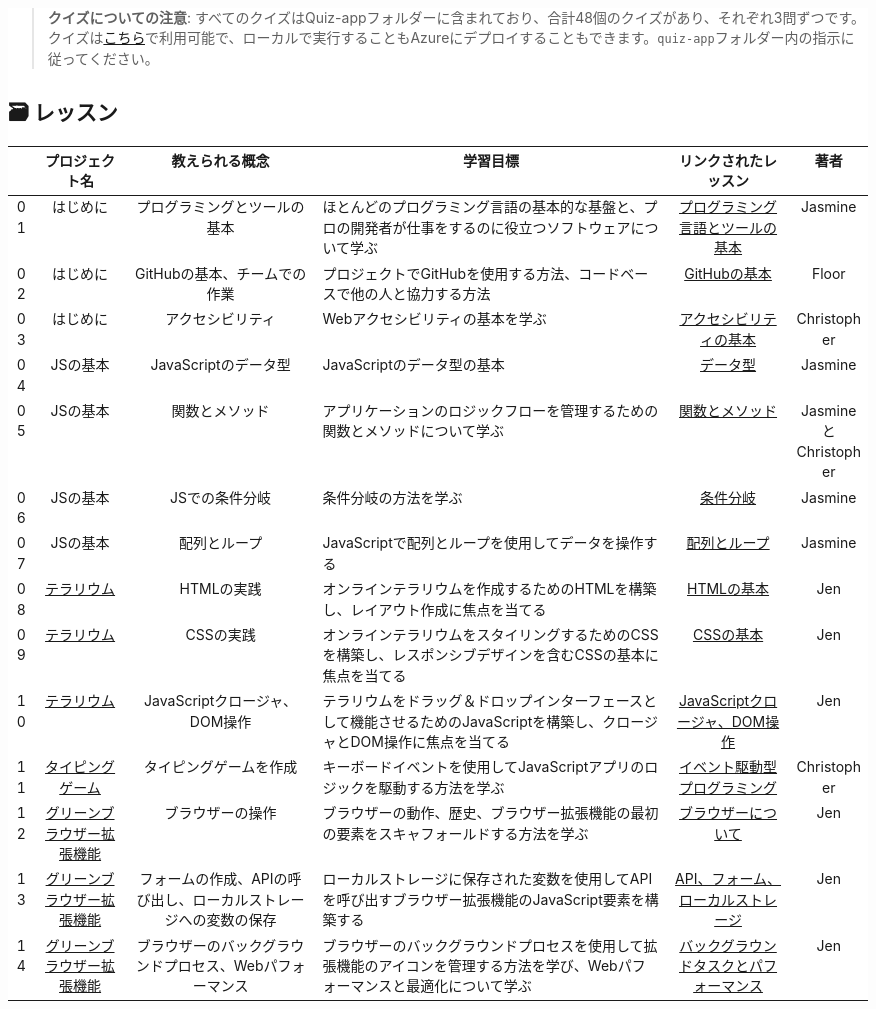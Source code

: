 > **クイズについての注意**: すべてのクイズはQuiz-appフォルダーに含まれており、合計48個のクイズがあり、それぞれ3問ずつです。クイズは[こちら](https://ff-quizzes.netlify.app/web/)で利用可能で、ローカルで実行することもAzureにデプロイすることもできます。`quiz-app`フォルダー内の指示に従ってください。

## 🗃️ レッスン

|     |                       プロジェクト名                       |                            教えられる概念                             | 学習目標                                                                                                                 |                                                         リンクされたレッスン                                                          |         著者          |
| :-: | :------------------------------------------------------: | :--------------------------------------------------------------------: | ----------------------------------------------------------------------------------------------------------------------------------- | :----------------------------------------------------------------------------------------------------------------------------: | :---------------------: |
| 01  |                     はじめに                      |           プログラミングとツールの基本           | ほとんどのプログラミング言語の基本的な基盤と、プロの開発者が仕事をするのに役立つソフトウェアについて学ぶ | [プログラミング言語とツールの基本](./1-getting-started-lessons/1-intro-to-programming-languages/README.md) |         Jasmine         |
| 02  |                     はじめに                      |             GitHubの基本、チームでの作業             | プロジェクトでGitHubを使用する方法、コードベースで他の人と協力する方法                                                    |                            [GitHubの基本](./1-getting-started-lessons/2-github-basics/README.md)                             |          Floor          |
| 03  |                     はじめに                      |                             アクセシビリティ                              | Webアクセシビリティの基本を学ぶ                                                                                               |                       [アクセシビリティの基本](./1-getting-started-lessons/3-accessibility/README.md)                       |       Christopher       |
| 04  |                        JSの基本                         |                         JavaScriptのデータ型                          | JavaScriptのデータ型の基本                                                                                                 |                                       [データ型](./2-js-basics/1-data-types/README.md)                                        |         Jasmine         |
| 05  |                        JSの基本                         |                         関数とメソッド                          | アプリケーションのロジックフローを管理するための関数とメソッドについて学ぶ                                                             |                              [関数とメソッド](./2-js-basics/2-functions-methods/README.md)                               | JasmineとChristopher |
| 06  |                        JSの基本                         |                        JSでの条件分岐                        | 条件分岐の方法を学ぶ                                                           |                                 [条件分岐](./2-js-basics/3-making-decisions/README.md)                                  |         Jasmine         |
| 07  |                        JSの基本                         |                            配列とループ                            | JavaScriptで配列とループを使用してデータを操作する                                                                                 |                                   [配列とループ](./2-js-basics/4-arrays-loops/README.md)                                    |         Jasmine         |
| 08  |       [テラリウム](./3-terrarium/solution/README.md)       |                            HTMLの実践                            | オンラインテラリウムを作成するためのHTMLを構築し、レイアウト作成に焦点を当てる                                                         |                                 [HTMLの基本](./3-terrarium/1-intro-to-html/README.md)                                 |           Jen           |
| 09  |       [テラリウム](./3-terrarium/solution/README.md)       |                            CSSの実践                             | オンラインテラリウムをスタイリングするためのCSSを構築し、レスポンシブデザインを含むCSSの基本に焦点を当てる                     |                                  [CSSの基本](./3-terrarium/2-intro-to-css/README.md)                                  |           Jen           |
| 10  |            [テラリウム](./3-terrarium/solution/README.md)            |                 JavaScriptクロージャ、DOM操作                  | テラリウムをドラッグ＆ドロップインターフェースとして機能させるためのJavaScriptを構築し、クロージャとDOM操作に焦点を当てる             |                  [JavaScriptクロージャ、DOM操作](./3-terrarium/3-intro-to-DOM-and-closures/README.md)                   |           Jen           |
| 11  |          [タイピングゲーム](./4-typing-game/solution/README.md)          |                          タイピングゲームを作成                           | キーボードイベントを使用してJavaScriptアプリのロジックを駆動する方法を学ぶ                                                          |                                [イベント駆動型プログラミング](./4-typing-game/typing-game/README.md)                                |       Christopher       |
| 12  | [グリーンブラウザー拡張機能](./5-browser-extension/solution/README.md) |                         ブラウザーの操作                          | ブラウザーの動作、歴史、ブラウザー拡張機能の最初の要素をスキャフォールドする方法を学ぶ                               |                               [ブラウザーについて](./5-browser-extension/1-about-browsers/README.md)                                |           Jen           |
| 13  | [グリーンブラウザー拡張機能](./5-browser-extension/solution/README.md) | フォームの作成、APIの呼び出し、ローカルストレージへの変数の保存 | ローカルストレージに保存された変数を使用してAPIを呼び出すブラウザー拡張機能のJavaScript要素を構築する                      |                [API、フォーム、ローカルストレージ](./5-browser-extension/2-forms-browsers-local-storage/README.md)                 |           Jen           |
| 14  | [グリーンブラウザー拡張機能](./5-browser-extension/solution/README.md) |          ブラウザーのバックグラウンドプロセス、Webパフォーマンス          | ブラウザーのバックグラウンドプロセスを使用して拡張機能のアイコンを管理する方法を学び、Webパフォーマンスと最適化について学ぶ   |             [バックグラウンドタスクとパフォーマンス](./5-browser-extension/3-background-tasks-and-performance/README.md)              |           Jen           |